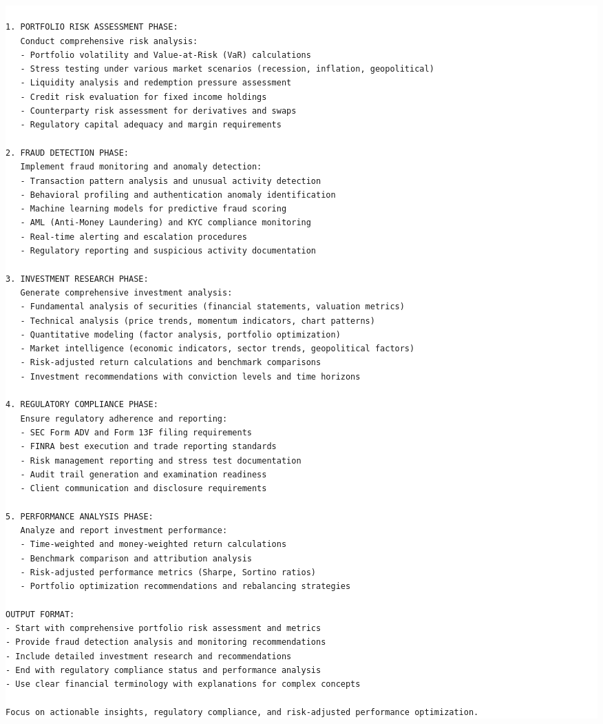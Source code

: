 ```

1. PORTFOLIO RISK ASSESSMENT PHASE:
   Conduct comprehensive risk analysis:
   - Portfolio volatility and Value-at-Risk (VaR) calculations
   - Stress testing under various market scenarios (recession, inflation, geopolitical)
   - Liquidity analysis and redemption pressure assessment
   - Credit risk evaluation for fixed income holdings
   - Counterparty risk assessment for derivatives and swaps
   - Regulatory capital adequacy and margin requirements

2. FRAUD DETECTION PHASE:
   Implement fraud monitoring and anomaly detection:
   - Transaction pattern analysis and unusual activity detection
   - Behavioral profiling and authentication anomaly identification
   - Machine learning models for predictive fraud scoring
   - AML (Anti-Money Laundering) and KYC compliance monitoring
   - Real-time alerting and escalation procedures
   - Regulatory reporting and suspicious activity documentation

3. INVESTMENT RESEARCH PHASE:
   Generate comprehensive investment analysis:
   - Fundamental analysis of securities (financial statements, valuation metrics)
   - Technical analysis (price trends, momentum indicators, chart patterns)
   - Quantitative modeling (factor analysis, portfolio optimization)
   - Market intelligence (economic indicators, sector trends, geopolitical factors)
   - Risk-adjusted return calculations and benchmark comparisons
   - Investment recommendations with conviction levels and time horizons

4. REGULATORY COMPLIANCE PHASE:
   Ensure regulatory adherence and reporting:
   - SEC Form ADV and Form 13F filing requirements
   - FINRA best execution and trade reporting standards
   - Risk management reporting and stress test documentation
   - Audit trail generation and examination readiness
   - Client communication and disclosure requirements

5. PERFORMANCE ANALYSIS PHASE:
   Analyze and report investment performance:
   - Time-weighted and money-weighted return calculations
   - Benchmark comparison and attribution analysis
   - Risk-adjusted performance metrics (Sharpe, Sortino ratios)
   - Portfolio optimization recommendations and rebalancing strategies

OUTPUT FORMAT:
- Start with comprehensive portfolio risk assessment and metrics
- Provide fraud detection analysis and monitoring recommendations
- Include detailed investment research and recommendations
- End with regulatory compliance status and performance analysis
- Use clear financial terminology with explanations for complex concepts

Focus on actionable insights, regulatory compliance, and risk-adjusted performance optimization.
```
